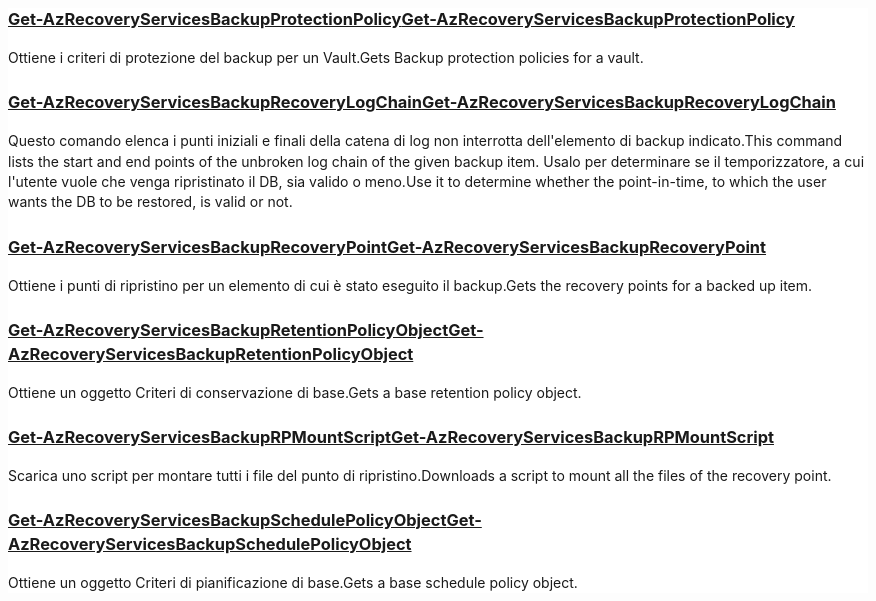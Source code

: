 ### [<span data-ttu-id="a0181-175">Get-AzRecoveryServicesBackupProtectionPolicy</span><span class="sxs-lookup"><span data-stu-id="a0181-175">Get-AzRecoveryServicesBackupProtectionPolicy</span></span>](Get-AzRecoveryServicesBackupProtectionPolicy.md)
<span data-ttu-id="a0181-176">Ottiene i criteri di protezione del backup per un Vault.</span><span class="sxs-lookup"><span data-stu-id="a0181-176">Gets Backup protection policies for a vault.</span></span>

### [<span data-ttu-id="a0181-177">Get-AzRecoveryServicesBackupRecoveryLogChain</span><span class="sxs-lookup"><span data-stu-id="a0181-177">Get-AzRecoveryServicesBackupRecoveryLogChain</span></span>](Get-AzRecoveryServicesBackupRecoveryLogChain.md)
<span data-ttu-id="a0181-178">Questo comando elenca i punti iniziali e finali della catena di log non interrotta dell'elemento di backup indicato.</span><span class="sxs-lookup"><span data-stu-id="a0181-178">This command lists the start and end points of the unbroken log chain of the given backup item.</span></span> <span data-ttu-id="a0181-179">Usalo per determinare se il temporizzatore, a cui l'utente vuole che venga ripristinato il DB, sia valido o meno.</span><span class="sxs-lookup"><span data-stu-id="a0181-179">Use it to determine whether the point-in-time, to which the user wants the DB to be restored, is valid or not.</span></span>

### [<span data-ttu-id="a0181-180">Get-AzRecoveryServicesBackupRecoveryPoint</span><span class="sxs-lookup"><span data-stu-id="a0181-180">Get-AzRecoveryServicesBackupRecoveryPoint</span></span>](Get-AzRecoveryServicesBackupRecoveryPoint.md)
<span data-ttu-id="a0181-181">Ottiene i punti di ripristino per un elemento di cui è stato eseguito il backup.</span><span class="sxs-lookup"><span data-stu-id="a0181-181">Gets the recovery points for a backed up item.</span></span>

### [<span data-ttu-id="a0181-182">Get-AzRecoveryServicesBackupRetentionPolicyObject</span><span class="sxs-lookup"><span data-stu-id="a0181-182">Get-AzRecoveryServicesBackupRetentionPolicyObject</span></span>](Get-AzRecoveryServicesBackupRetentionPolicyObject.md)
<span data-ttu-id="a0181-183">Ottiene un oggetto Criteri di conservazione di base.</span><span class="sxs-lookup"><span data-stu-id="a0181-183">Gets a base retention policy object.</span></span>

### [<span data-ttu-id="a0181-184">Get-AzRecoveryServicesBackupRPMountScript</span><span class="sxs-lookup"><span data-stu-id="a0181-184">Get-AzRecoveryServicesBackupRPMountScript</span></span>](Get-AzRecoveryServicesBackupRPMountScript.md)
<span data-ttu-id="a0181-185">Scarica uno script per montare tutti i file del punto di ripristino.</span><span class="sxs-lookup"><span data-stu-id="a0181-185">Downloads a script to mount all the files of the recovery point.</span></span>

### [<span data-ttu-id="a0181-186">Get-AzRecoveryServicesBackupSchedulePolicyObject</span><span class="sxs-lookup"><span data-stu-id="a0181-186">Get-AzRecoveryServicesBackupSchedulePolicyObject</span></span>](Get-AzRecoveryServicesBackupSchedulePolicyObject.md)
<span data-ttu-id="a0181-187">Ottiene un oggetto Criteri di pianificazione di base.</span><span class="sxs-lookup"><span data-stu-id="a0181-187">Gets a base schedule policy object.</span></span>
